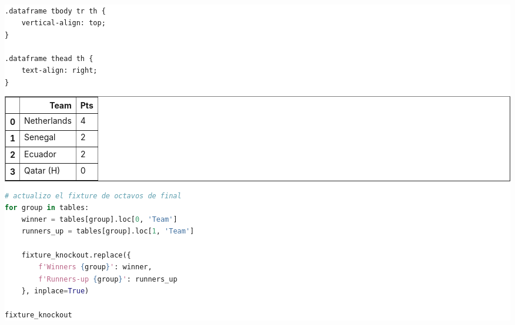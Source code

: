     .dataframe tbody tr th {
        vertical-align: top;
    }

    .dataframe thead th {
        text-align: right;
    }
</style>
<table border="1" class="dataframe">
  <thead>
    <tr style="text-align: right;">
      <th></th>
      <th>Team</th>
      <th>Pts</th>
    </tr>
  </thead>
  <tbody>
    <tr>
      <th>0</th>
      <td>Netherlands</td>
      <td>4</td>
    </tr>
    <tr>
      <th>1</th>
      <td>Senegal</td>
      <td>2</td>
    </tr>
    <tr>
      <th>2</th>
      <td>Ecuador</td>
      <td>2</td>
    </tr>
    <tr>
      <th>3</th>
      <td>Qatar (H)</td>
      <td>0</td>
    </tr>
  </tbody>
</table>
</div>




```python
# actualizo el fixture de octavos de final
for group in tables:
    winner = tables[group].loc[0, 'Team']
    runners_up = tables[group].loc[1, 'Team']

    fixture_knockout.replace({
        f'Winners {group}': winner,
        f'Runners-up {group}': runners_up
    }, inplace=True)

fixture_knockout
```
